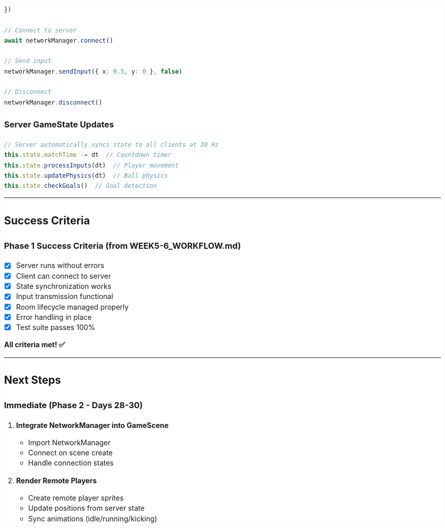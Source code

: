 ```typescript
})

// Connect to server
await networkManager.connect()

// Send input
networkManager.sendInput({ x: 0.5, y: 0 }, false)

// Disconnect
networkManager.disconnect()
```

### Server GameState Updates
```typescript
// Server automatically syncs state to all clients at 30 Hz
this.state.matchTime -= dt  // Countdown timer
this.state.processInputs(dt)  // Player movement
this.state.updatePhysics(dt)  // Ball physics
this.state.checkGoals()  // Goal detection
```

---

## Success Criteria

### Phase 1 Success Criteria (from WEEK5-6_WORKFLOW.md)
- [x] Server runs without errors
- [x] Client can connect to server
- [x] State synchronization works
- [x] Input transmission functional
- [x] Room lifecycle managed properly
- [x] Error handling in place
- [x] Test suite passes 100%

**All criteria met! ✅**

---

## Next Steps

### Immediate (Phase 2 - Days 28-30)
1. **Integrate NetworkManager into GameScene**
   - Import NetworkManager
   - Connect on scene create
   - Handle connection states

2. **Render Remote Players**
   - Create remote player sprites
   - Update positions from server state
   - Sync animations (idle/running/kicking)
